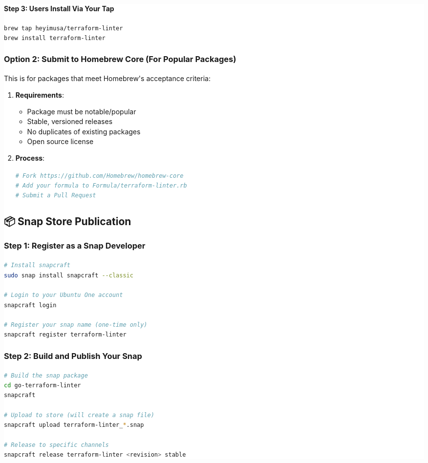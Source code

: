 #### Step 3: Users Install Via Your Tap

```bash
brew tap heyimusa/terraform-linter
brew install terraform-linter
```

### Option 2: Submit to Homebrew Core (For Popular Packages)

This is for packages that meet Homebrew's acceptance criteria:

1. **Requirements**:
   - Package must be notable/popular
   - Stable, versioned releases
   - No duplicates of existing packages
   - Open source license

2. **Process**:
   ```bash
   # Fork https://github.com/Homebrew/homebrew-core
   # Add your formula to Formula/terraform-linter.rb
   # Submit a Pull Request
   ```

## 📦 Snap Store Publication

### Step 1: Register as a Snap Developer

```bash
# Install snapcraft
sudo snap install snapcraft --classic

# Login to your Ubuntu One account
snapcraft login

# Register your snap name (one-time only)
snapcraft register terraform-linter
```

### Step 2: Build and Publish Your Snap

```bash
# Build the snap package
cd go-terraform-linter
snapcraft

# Upload to store (will create a snap file)
snapcraft upload terraform-linter_*.snap

# Release to specific channels
snapcraft release terraform-linter <revision> stable
```
